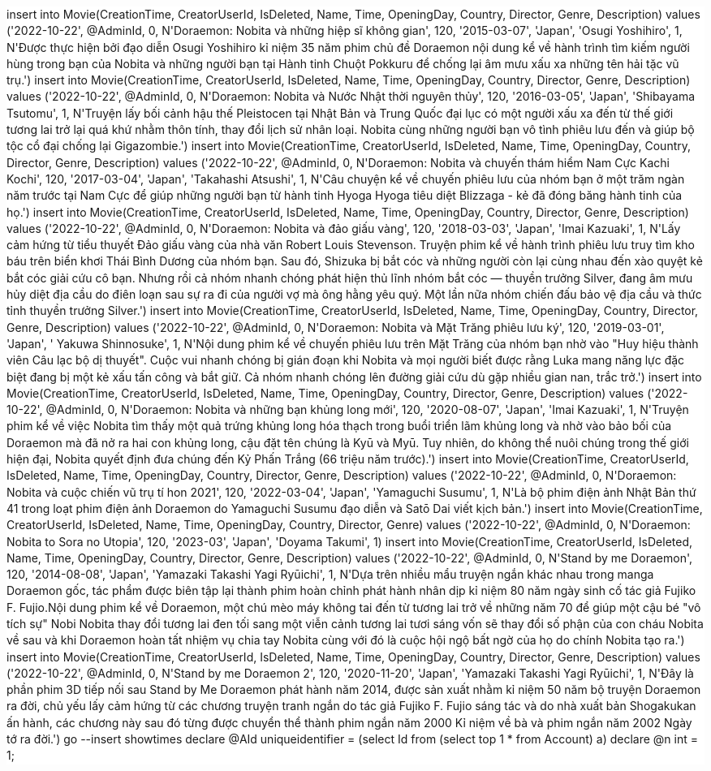 insert into Movie(CreationTime, CreatorUserId, IsDeleted, Name, Time, OpeningDay, Country, Director, Genre, Description) values ('2022-10-22', @AdminId, 0, N'Doraemon: Nobita và những hiệp sĩ không gian', 120, '2015-03-07', 'Japan', 'Osugi Yoshihiro', 1, N'Được thực hiện bởi đạo diễn Osugi Yoshihiro kỉ niệm 35 năm phim chủ đề Doraemon nội dung kể về hành trình tìm kiếm người hùng trong bạn của Nobita và những người bạn tại Hành tinh Chuột Pokkuru để chống lại âm mưu xấu xa những tên hải tặc vũ trụ.')
insert into Movie(CreationTime, CreatorUserId, IsDeleted, Name, Time, OpeningDay, Country, Director, Genre, Description) values ('2022-10-22', @AdminId, 0, N'Doraemon: Nobita và Nước Nhật thời nguyên thủy', 120, '2016-03-05', 'Japan', 'Shibayama Tsutomu', 1, N'Truyện lấy bối cảnh hậu thế Pleistocen tại Nhật Bản và Trung Quốc đại lục có một người xấu xa đến từ thế giới tương lai trở lại quá khứ nhằm thôn tính, thay đổi lịch sử nhân loại. Nobita cùng những người bạn vô tình phiêu lưu đến và giúp bộ tộc cổ đại chống lại Gigazombie.')
insert into Movie(CreationTime, CreatorUserId, IsDeleted, Name, Time, OpeningDay, Country, Director, Genre, Description) values ('2022-10-22', @AdminId, 0, N'Doraemon: Nobita và chuyến thám hiểm Nam Cực Kachi Kochi', 120, '2017-03-04', 'Japan', 'Takahashi Atsushi', 1, N'Câu chuyện kể về chuyến phiêu lưu của nhóm bạn ở một trăm ngàn năm trước tại Nam Cực để giúp những người bạn từ hành tinh Hyoga Hyoga tiêu diệt Blizzaga - kẻ đã đóng băng hành tinh của họ.')
insert into Movie(CreationTime, CreatorUserId, IsDeleted, Name, Time, OpeningDay, Country, Director, Genre, Description) values ('2022-10-22', @AdminId, 0, N'Doraemon: Nobita và đảo giấu vàng', 120, '2018-03-03', 'Japan', 'Imai Kazuaki', 1, N'Lấy cảm hứng từ tiểu thuyết Đảo giấu vàng của nhà văn Robert Louis Stevenson. Truyện phim kể về hành trình phiêu lưu truy tìm kho báu trên biển khơi Thái Bình Dương của nhóm bạn. Sau đó, Shizuka bị bắt cóc và những người còn lại cùng nhau đến xào quyệt kẻ bắt cóc giải cứu cô bạn. Nhưng rồi cả nhóm nhanh chóng phát hiện thủ lĩnh nhóm bắt cóc — thuyền trưởng Silver, đang âm mưu hủy diệt địa cầu do điên loạn sau sự ra đi của người vợ mà ông hằng yêu quý. Một lần nữa nhóm chiến đấu bảo vệ địa cầu và thức tỉnh thuyền trưởng Silver.')
insert into Movie(CreationTime, CreatorUserId, IsDeleted, Name, Time, OpeningDay, Country, Director, Genre, Description) values ('2022-10-22', @AdminId, 0, N'Doraemon: Nobita và Mặt Trăng phiêu lưu ký', 120, '2019-03-01', 'Japan', '	Yakuwa Shinnosuke', 1, N'Nội dung phim kể về chuyến phiêu lưu trên Mặt Trăng của nhóm bạn nhờ vào "Huy hiệu thành viên Câu lạc bộ dị thuyết". Cuộc vui nhanh chóng bị gián đoạn khi Nobita và mọi người biết được rằng Luka mang năng lực đặc biệt đang bị một kẻ xấu tấn công và bắt giữ. Cả nhóm nhanh chóng lên đường giải cứu dù gặp nhiều gian nan, trắc trở.')
insert into Movie(CreationTime, CreatorUserId, IsDeleted, Name, Time, OpeningDay, Country, Director, Genre, Description) values ('2022-10-22', @AdminId, 0, N'Doraemon: Nobita và những bạn khủng long mới', 120, '2020-08-07', 'Japan', 'Imai Kazuaki', 1, N'Truyện phim kể về việc Nobita tìm thấy một quả trứng khủng long hóa thạch trong buổi triển lãm khủng long và nhờ vào bảo bối của Doraemon mà đã nở ra hai con khủng long, cậu đặt tên chúng là Kyū và Myū. Tuy nhiên, do không thể nuôi chúng trong thế giới hiện đại, Nobita quyết định đưa chúng đến Kỷ Phấn Trắng (66 triệu năm trước).')
insert into Movie(CreationTime, CreatorUserId, IsDeleted, Name, Time, OpeningDay, Country, Director, Genre, Description) values ('2022-10-22', @AdminId, 0, N'Doraemon: Nobita và cuộc chiến vũ trụ tí hon 2021', 120, '2022-03-04', 'Japan', 'Yamaguchi Susumu', 1, N'Là bộ phim điện ảnh Nhật Bản thứ 41 trong loạt phim điện ảnh Doraemon do Yamaguchi Susumu đạo diễn và Satō Dai viết kịch bản.')
insert into Movie(CreationTime, CreatorUserId, IsDeleted, Name, Time, OpeningDay, Country, Director, Genre) values ('2022-10-22', @AdminId, 0, N'Doraemon: Nobita to Sora no Utopia', 120, '2023-03', 'Japan', 'Doyama Takumi', 1)
insert into Movie(CreationTime, CreatorUserId, IsDeleted, Name, Time, OpeningDay, Country, Director, Genre, Description) values ('2022-10-22', @AdminId, 0, N'Stand by me Doraemon', 120, '2014-08-08', 'Japan', 'Yamazaki Takashi Yagi Ryūichi', 1, N'Dựa trên nhiều mẩu truyện ngắn khác nhau trong manga Doraemon gốc, tác phẩm được biên tập lại thành phim hoàn chỉnh phát hành nhân dịp kỉ niệm 80 năm ngày sinh cố tác giả Fujiko F. Fujio.Nội dung phim kể về Doraemon, một chú mèo máy không tai đến từ tương lai trở về những năm 70 để giúp một cậu bé "vô tích sự" Nobi Nobita thay đổi tương lai đen tối sang một viễn cảnh tương lai tươi sáng vốn sẽ thay đổi số phận của con cháu Nobita về sau và khi Doraemon hoàn tất nhiệm vụ chia tay Nobita cùng với đó là cuộc hội ngộ bất ngờ của họ do chính Nobita tạo ra.')
insert into Movie(CreationTime, CreatorUserId, IsDeleted, Name, Time, OpeningDay, Country, Director, Genre, Description) values ('2022-10-22', @AdminId, 0, N'Stand by me Doraemon 2', 120, '2020-11-20', 'Japan', 'Yamazaki Takashi Yagi Ryūichi', 1, N'Đây là phần phim 3D tiếp nối sau Stand by Me Doraemon phát hành năm 2014, được sản xuất nhằm kỉ niệm 50 năm bộ truyện Doraemon ra đời, chủ yếu lấy cảm hứng từ các chương truyện tranh ngắn do tác giả Fujiko F. Fujio sáng tác và do nhà xuất bản Shogakukan ấn hành, các chương này sau đó từng được chuyển thể thành phim ngắn năm 2000 Kỉ niệm về bà và phim ngắn năm 2002 Ngày tớ ra đời.')
go
--insert showtimes
declare @AId uniqueidentifier = (select Id from (select top 1 * from Account) a)
declare @n int = 1;